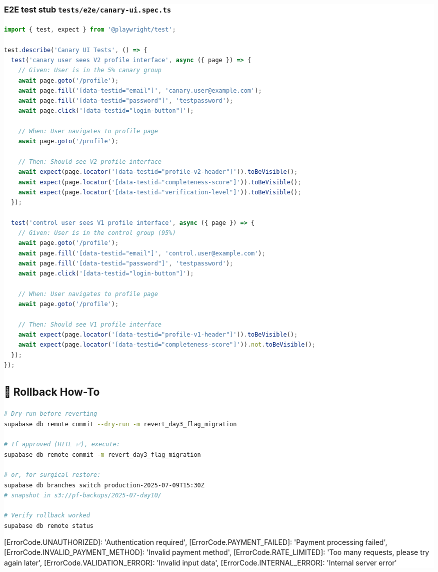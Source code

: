 ### E2E test stub `tests/e2e/canary-ui.spec.ts`

```typescript
import { test, expect } from '@playwright/test';

test.describe('Canary UI Tests', () => {
  test('canary user sees V2 profile interface', async ({ page }) => {
    // Given: User is in the 5% canary group
    await page.goto('/profile');
    await page.fill('[data-testid="email"]', 'canary.user@example.com');
    await page.fill('[data-testid="password"]', 'testpassword');
    await page.click('[data-testid="login-button"]');

    // When: User navigates to profile page
    await page.goto('/profile');

    // Then: Should see V2 profile interface
    await expect(page.locator('[data-testid="profile-v2-header"]')).toBeVisible();
    await expect(page.locator('[data-testid="completeness-score"]')).toBeVisible();
    await expect(page.locator('[data-testid="verification-level"]')).toBeVisible();
  });

  test('control user sees V1 profile interface', async ({ page }) => {
    // Given: User is in the control group (95%)
    await page.goto('/profile');
    await page.fill('[data-testid="email"]', 'control.user@example.com');
    await page.fill('[data-testid="password"]', 'testpassword');
    await page.click('[data-testid="login-button"]');

    // When: User navigates to profile page
    await page.goto('/profile');

    // Then: Should see V1 profile interface
    await expect(page.locator('[data-testid="profile-v1-header"]')).toBeVisible();
    await expect(page.locator('[data-testid="completeness-score"]')).not.toBeVisible();
  });
});
```

## 🔄 Rollback How-To

```bash
# Dry-run before reverting
supabase db remote commit --dry-run -m revert_day3_flag_migration

# If approved (HITL ✅), execute:
supabase db remote commit -m revert_day3_flag_migration

# or, for surgical restore:
supabase db branches switch production-2025-07-09T15:30Z
# snapshot in s3://pf-backups/2025-07-day10/

# Verify rollback worked
supabase db remote status
```


  [ErrorCode.UNAUTHORIZED]: 'Authentication required',
  [ErrorCode.PAYMENT_FAILED]: 'Payment processing failed',
  [ErrorCode.INVALID_PAYMENT_METHOD]: 'Invalid payment method',
  [ErrorCode.RATE_LIMITED]: 'Too many requests, please try again later',
  [ErrorCode.VALIDATION_ERROR]: 'Invalid input data',
  [ErrorCode.INTERNAL_ERROR]: 'Internal server error'